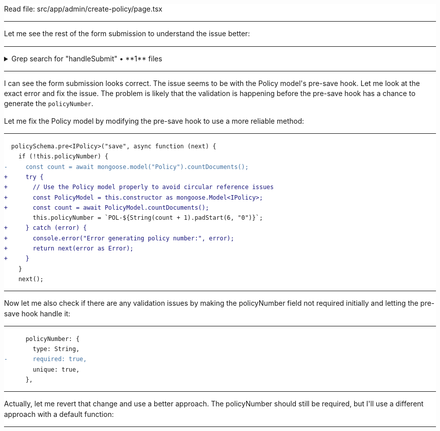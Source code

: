 
Read file: src/app/admin/create-policy/page.tsx

---

Let me see the rest of the form submission to understand the issue better:

---

<details><summary>Grep search for "handleSubmit" • **1** files</summary></details>

---

I can see the form submission looks correct. The issue seems to be with the Policy model's pre-save hook. Let me look at the exact error and fix the issue. The problem is likely that the validation is happening before the pre-save hook has a chance to generate the `policyNumber`.

Let me fix the Policy model by modifying the pre-save hook to use a more reliable method:

---

```diff
  policySchema.pre<IPolicy>("save", async function (next) {
    if (!this.policyNumber) {
-     const count = await mongoose.model("Policy").countDocuments();
+     try {
+       // Use the Policy model properly to avoid circular reference issues
+       const PolicyModel = this.constructor as mongoose.Model<IPolicy>;
+       const count = await PolicyModel.countDocuments();
        this.policyNumber = `POL-${String(count + 1).padStart(6, "0")}`;
+     } catch (error) {
+       console.error("Error generating policy number:", error);
+       return next(error as Error);
+     }
    }
    next();
```

---

Now let me also check if there are any validation issues by making the policyNumber field not required initially and letting the pre-save hook handle it:

---

```diff
      policyNumber: {
        type: String,
-       required: true,
        unique: true,
      },
```

---

Actually, let me revert that change and use a better approach. The policyNumber should still be required, but I'll use a different approach with a default function:

---
